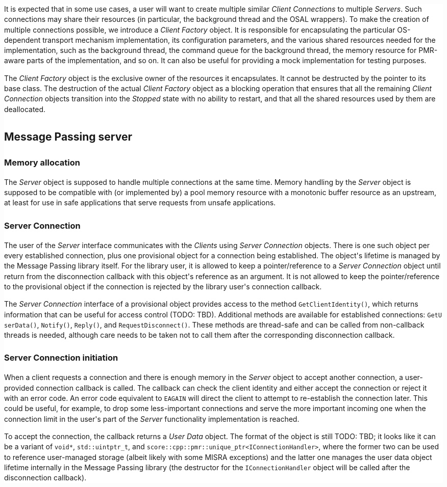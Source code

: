 It is expected that in some use cases, a user will want to create multiple similar *Client Connections* to multiple *Servers*. Such connections may share their resources (in particular, the background thread and the OSAL wrappers). To make the creation of multiple connections possible, we introduce a *Client Factory* object. It is responsible for encapsulating the particular OS-dependent transport mechanism implementation, its configuration parameters, and the various shared resources needed for the implementation, such as the background thread, the command queue for the background thread, the memory resource for PMR-aware parts of the implementation, and so on. It can also be useful for providing a mock implementation for testing purposes.

The *Client Factory* object is the exclusive owner of the resources it encapsulates. It cannot be destructed by the pointer to its base class. The destruction of the actual *Client Factory* object as a blocking operation that ensures that all the remaining *Client Connection* objects transition into the *Stopped* state with no ability to restart, and that all the shared resources used by them are deallocated.

## Message Passing server

### Memory allocation

The *Server* object is supposed to handle multiple connections at the same time. Memory handling by the *Server* object is supposed to be compatible with (or implemented by) a pool memory resource with a monotonic buffer resource as an upstream, at least for use in safe applications that serve requests from unsafe applications.

### Server Connection

The user of the *Server* interface communicates with the *Clients* using *Server Connection* objects. There is one such object per every established connection, plus one provisional object for a connection being established. The object's lifetime is managed by the Message Passing library itself. For the library user, it is allowed to keep a pointer/reference to a *Server Connection* object until return from the disconnection callback with this object's reference as an argument. It is not allowed to keep the pointer/reference to the provisional object if the connection is rejected by the library user's connection callback.

The *Server Connection* interface of a provisional object provides access to the method `GetClientIdentity()`, which returns information that can be useful for access control (TODO: TBD). Additional methods are available for established connections: `GetUserData()`, `Notify()`, `Reply()`, and `RequestDisconnect()`. These methods are thread-safe and can be called from non-callback threads is needed, although care needs to be taken not to call them after the corresponding disconnection callback.

### Server Connection initiation

When a client requests a connection and there is enough memory in the *Server* object to accept another connection, a user-provided connection callback is called. The callback can check the client identity and either accept the connection or reject it with an error code. An error code equivalent to `EAGAIN` will direct the client to attempt to re-establish the connection later. This could be useful, for example, to drop some less-important connections and serve the more important incoming one when the connection limit in the user's part of the *Server* functionality implementation is reached.

To accept the connection, the callback returns a *User Data* object. The format of the object is still TODO: TBD; it looks like it can be a variant of `void*`, `std::uintptr_t`, and `score::cpp::pmr::unique_ptr<IConnectionHandler>`, where the former two can be used to reference user-managed storage (albeit likely with some MISRA exceptions) and the latter one manages the user data object lifetime internally in the Message Passing library (the destructor for the `IConnectionHandler` object will be called after the disconnection callback).
